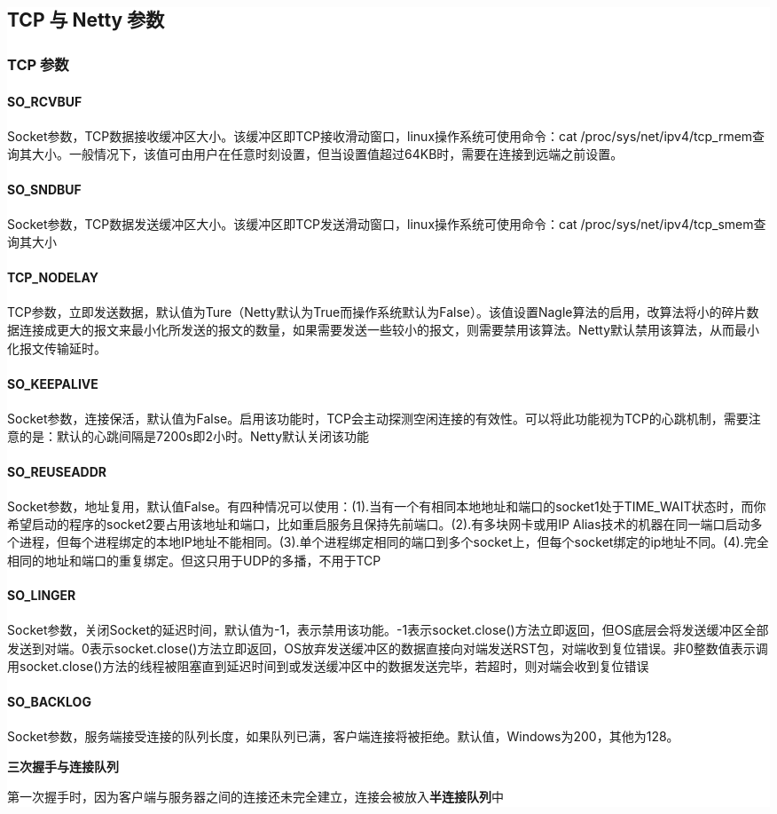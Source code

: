 
## TCP 与 Netty 参数



### TCP 参数

#### SO_RCVBUF

Socket参数，TCP数据接收缓冲区大小。该缓冲区即TCP接收滑动窗口，linux操作系统可使用命令：cat /proc/sys/net/ipv4/tcp_rmem查询其大小。一般情况下，该值可由用户在任意时刻设置，但当设置值超过64KB时，需要在连接到远端之前设置。



#### SO_SNDBUF

Socket参数，TCP数据发送缓冲区大小。该缓冲区即TCP发送滑动窗口，linux操作系统可使用命令：cat /proc/sys/net/ipv4/tcp_smem查询其大小



#### TCP_NODELAY

TCP参数，立即发送数据，默认值为Ture（Netty默认为True而操作系统默认为False）。该值设置Nagle算法的启用，改算法将小的碎片数据连接成更大的报文来最小化所发送的报文的数量，如果需要发送一些较小的报文，则需要禁用该算法。Netty默认禁用该算法，从而最小化报文传输延时。



####  SO_KEEPALIVE

Socket参数，连接保活，默认值为False。启用该功能时，TCP会主动探测空闲连接的有效性。可以将此功能视为TCP的心跳机制，需要注意的是：默认的心跳间隔是7200s即2小时。Netty默认关闭该功能



####  SO_REUSEADDR

Socket参数，地址复用，默认值False。有四种情况可以使用：(1).当有一个有相同本地地址和端口的socket1处于TIME_WAIT状态时，而你希望启动的程序的socket2要占用该地址和端口，比如重启服务且保持先前端口。(2).有多块网卡或用IP Alias技术的机器在同一端口启动多个进程，但每个进程绑定的本地IP地址不能相同。(3).单个进程绑定相同的端口到多个socket上，但每个socket绑定的ip地址不同。(4).完全相同的地址和端口的重复绑定。但这只用于UDP的多播，不用于TCP



####  SO_LINGER

Socket参数，关闭Socket的延迟时间，默认值为-1，表示禁用该功能。-1表示socket.close()方法立即返回，但OS底层会将发送缓冲区全部发送到对端。0表示socket.close()方法立即返回，OS放弃发送缓冲区的数据直接向对端发送RST包，对端收到复位错误。非0整数值表示调用socket.close()方法的线程被阻塞直到延迟时间到或发送缓冲区中的数据发送完毕，若超时，则对端会收到复位错误



#### SO_BACKLOG

Socket参数，服务端接受连接的队列长度，如果队列已满，客户端连接将被拒绝。默认值，Windows为200，其他为128。

**三次握手与连接队列**

第一次握手时，因为客户端与服务器之间的连接还未完全建立，连接会被放入**半连接队列**中
